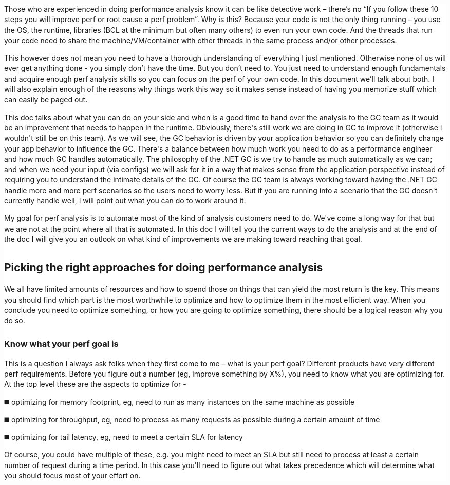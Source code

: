 Those who are experienced in doing performance analysis know it can be like detective work – there’s no “If you follow these 10 steps you will improve perf or root cause a perf problem”. Why is this? Because your code is not the only thing running – you use the OS, the runtime, libraries (BCL at the minimum but often many others) to even run your own code. And the threads that run your code need to share the machine/VM/container with other threads in the same process and/or other processes.

This however does not mean you need to have a thorough understanding of everything I just mentioned. Otherwise none of us will ever get anything done - you simply don’t have the time. But you don’t need to. You just need to understand enough fundamentals and acquire enough perf analysis skills so you can focus on the perf of your own code. In this document we’ll talk about both. I will also explain enough of the reasons why things work this way so it makes sense instead of having you memorize stuff which can easily be paged out. 

This doc talks about what you can do on your side and when is a good time to hand over the analysis to the GC team as it would be an improvement that needs to happen in the runtime. Obviously, there's still work we are doing in GC to improve it (otherwise I wouldn't still be on this team). As we will see, the GC behavior is driven by your application behavior so you can definitely change your app behavior to influence the GC. There's a balance between how much work you need to do as a performance engineer and how much GC handles automatically. The philosophy of the .NET GC is we try to handle as much automatically as we can; and when we need your input (via configs) we will ask for it in a way that makes sense from the application perspective instead of requiring you to understand the intimate details of the GC. Of course the GC team is always working toward having the .NET GC handle more and more perf scenarios so the users need to worry less. But if you are running into a scenario that the GC doesn't currently handle well, I will point out what you can do to work around it. 

My goal for perf analysis is to automate most of the kind of analysis customers need to do. We've come a long way for that but we are not at the point where all that is automated. In this doc I will tell you the current ways to do the analysis and at the end of the doc I will give you an outlook on what kind of improvements we are making toward reaching that goal. 

## **Picking the right approaches for doing performance analysis**

We all have limited amounts of resources and how to spend those on things that can yield the most return is the key. This means you should find which part is the most worthwhile to optimize and how to optimize them in the most efficient way. When you conclude you need to optimize something, or how you are going to optimize something, there should be a logical reason why you do so. 

### **Know what your perf goal is**

This is a question I always ask folks when they first come to me – what is your perf goal? Different products have very different perf requirements. Before you figure out a number (eg, improve something by X%), you need to know what you are optimizing for. At the top level these are the aspects to optimize for - 

:black_medium_square: optimizing for memory footprint, eg, need to run as many instances on the same machine as possible

:black_medium_square: optimizing for throughput, eg, need to process as many requests as possible during a certain amount of time

:black_medium_square: optimizing for tail latency, eg, need to meet a certain SLA for latency

Of course, you could have multiple of these, e.g. you might need to meet an SLA but still need to process at least a certain number of request during a time period. In this case you'll need to figure out what takes precedence which will determine what you should focus most of your effort on.

